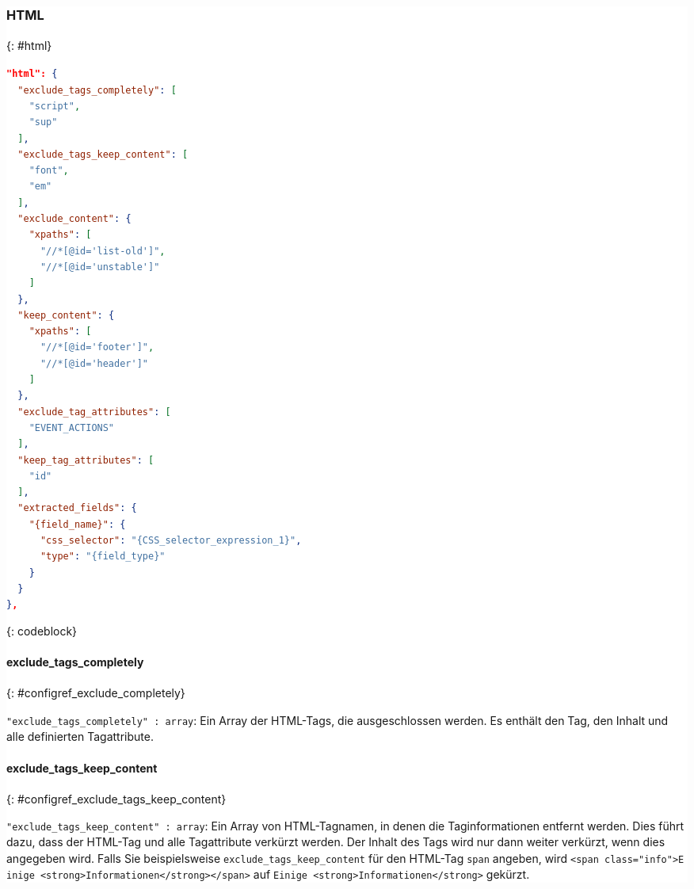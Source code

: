 
### HTML
{: #html}

```json
"html": {
  "exclude_tags_completely": [
    "script",
    "sup"
  ],
  "exclude_tags_keep_content": [
    "font",
    "em"
  ],
  "exclude_content": {
    "xpaths": [
      "//*[@id='list-old']",
      "//*[@id='unstable']"
    ]
  },
  "keep_content": {
    "xpaths": [
      "//*[@id='footer']",
      "//*[@id='header']"
    ]
  },
  "exclude_tag_attributes": [
    "EVENT_ACTIONS"
  ],
  "keep_tag_attributes": [
    "id"
  ],
  "extracted_fields": {
    "{field_name}": {
      "css_selector": "{CSS_selector_expression_1}",
      "type": "{field_type}"
    }
  }
},
```
{: codeblock}

#### exclude_tags_completely
{: #configref_exclude_completely}

`"exclude_tags_completely" : array`: Ein Array der HTML-Tags, die ausgeschlossen werden. Es enthält den Tag, den Inhalt und alle definierten Tagattribute.

#### exclude_tags_keep_content
{: #configref_exclude_tags_keep_content}

`"exclude_tags_keep_content" : array`: Ein Array von HTML-Tagnamen, in denen die Taginformationen entfernt werden. Dies führt dazu, dass der HTML-Tag und alle Tagattribute verkürzt werden. Der Inhalt des Tags wird nur dann weiter verkürzt, wenn dies angegeben wird. Falls Sie beispielsweise `exclude_tags_keep_content` für den HTML-Tag `span` angeben, wird `<span class="info">Einige <strong>Informationen</strong></span>` auf `Einige <strong>Informationen</strong>` gekürzt.
